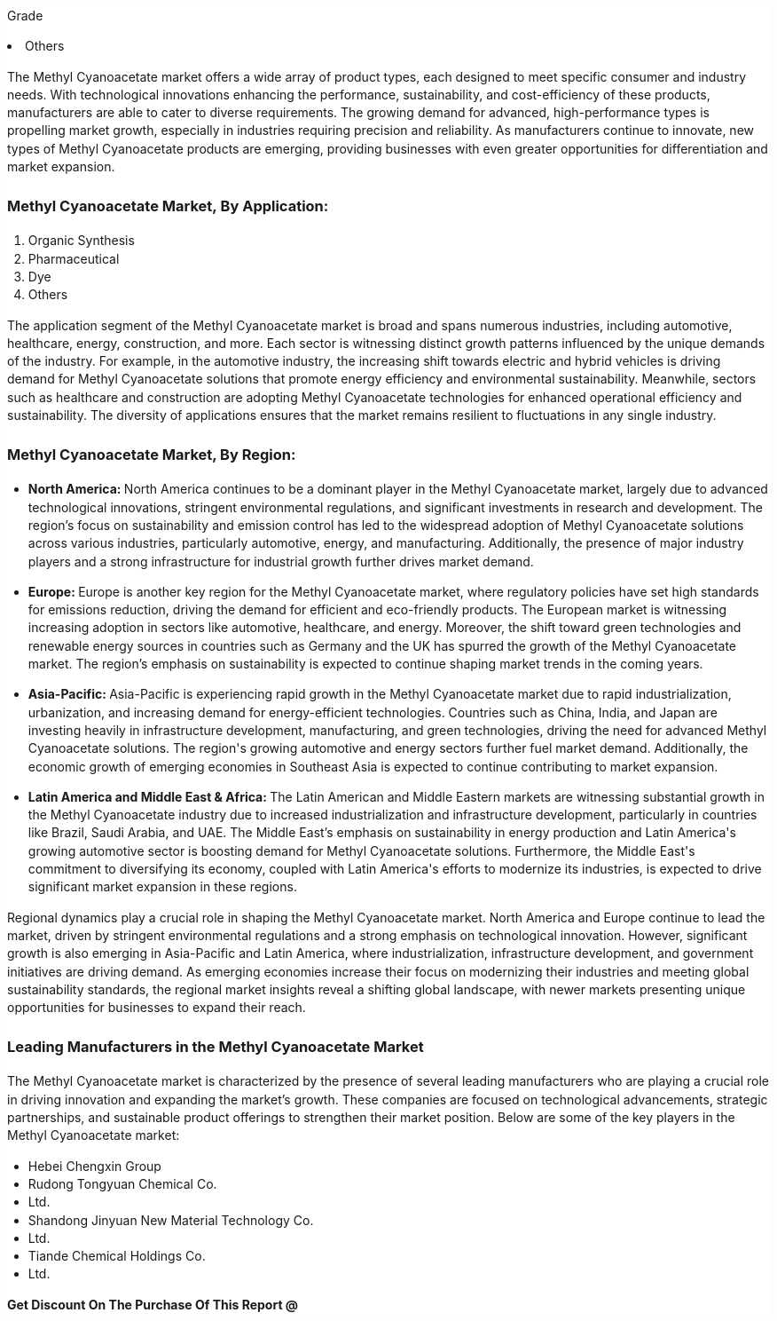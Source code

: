 Grade<li> Others</li></ol><p>The Methyl Cyanoacetate market offers a wide array of product types, each designed to meet specific consumer and industry needs. With technological innovations enhancing the performance, sustainability, and cost-efficiency of these products, manufacturers are able to cater to diverse requirements. The growing demand for advanced, high-performance types is propelling market growth, especially in industries requiring precision and reliability. As manufacturers continue to innovate, new types of Methyl Cyanoacetate products are emerging, providing businesses with even greater opportunities for differentiation and market expansion.</p><h3>Methyl Cyanoacetate Market,&nbsp;By Application:</h3><ol><li>Organic Synthesis<li> Pharmaceutical<li> Dye<li> Others</li></ol><p>The application segment of the Methyl Cyanoacetate market is broad and spans numerous industries, including automotive, healthcare, energy, construction, and more. Each sector is witnessing distinct growth patterns influenced by the unique demands of the industry. For example, in the automotive industry, the increasing shift towards electric and hybrid vehicles is driving demand for Methyl Cyanoacetate solutions that promote energy efficiency and environmental sustainability. Meanwhile, sectors such as healthcare and construction are adopting Methyl Cyanoacetate technologies for enhanced operational efficiency and sustainability. The diversity of applications ensures that the market remains resilient to fluctuations in any single industry.</p><h3>Methyl Cyanoacetate Market, By Region:</h3><ul><li><p><strong>North America:&nbsp;</strong>North America continues to be a dominant player in the Methyl Cyanoacetate market, largely due to advanced technological innovations, stringent environmental regulations, and significant investments in research and development. The region&rsquo;s focus on sustainability and emission control has led to the widespread adoption of Methyl Cyanoacetate solutions across various industries, particularly automotive, energy, and manufacturing. Additionally, the presence of major industry players and a strong infrastructure for industrial growth further drives market demand.</p></li><li><p><strong><strong>Europe:&nbsp;</strong></strong>Europe is another key region for the Methyl Cyanoacetate market, where regulatory policies have set high standards for emissions reduction, driving the demand for efficient and eco-friendly products. The European market is witnessing increasing adoption in sectors like automotive, healthcare, and energy. Moreover, the shift toward green technologies and renewable energy sources in countries such as Germany and the UK has spurred the growth of the Methyl Cyanoacetate market. The region&rsquo;s emphasis on sustainability is expected to continue shaping market trends in the coming years.</p></li><li><p><strong><strong>Asia-Pacific:&nbsp;</strong></strong>Asia-Pacific is experiencing rapid growth in the Methyl Cyanoacetate market due to rapid industrialization, urbanization, and increasing demand for energy-efficient technologies. Countries such as China, India, and Japan are investing heavily in infrastructure development, manufacturing, and green technologies, driving the need for advanced Methyl Cyanoacetate solutions. The region's growing automotive and energy sectors further fuel market demand. Additionally, the economic growth of emerging economies in Southeast Asia is expected to continue contributing to market expansion.</p></li><li><p><strong><strong>Latin America and Middle East &amp; Africa:&nbsp;</strong></strong>The Latin American and Middle Eastern markets are witnessing substantial growth in the Methyl Cyanoacetate industry due to increased industrialization and infrastructure development, particularly in countries like Brazil, Saudi Arabia, and UAE. The Middle East&rsquo;s emphasis on sustainability in energy production and Latin America's growing automotive sector is boosting demand for Methyl Cyanoacetate solutions. Furthermore, the Middle East's commitment to diversifying its economy, coupled with Latin America's efforts to modernize its industries, is expected to drive significant market expansion in these regions.</p></li></ul><p>Regional dynamics play a crucial role in shaping the Methyl Cyanoacetate market. North America and Europe continue to lead the market, driven by stringent environmental regulations and a strong emphasis on technological innovation. However, significant growth is also emerging in Asia-Pacific and Latin America, where industrialization, infrastructure development, and government initiatives are driving demand. As emerging economies increase their focus on modernizing their industries and meeting global sustainability standards, the regional market insights reveal a shifting global landscape, with newer markets presenting unique opportunities for businesses to expand their reach.</p><h3><strong>Leading Manufacturers in the Methyl Cyanoacetate Market</strong></h3><p>The Methyl Cyanoacetate market is characterized by the presence of several leading manufacturers who are playing a crucial role in driving innovation and expanding the market&rsquo;s growth. These companies are focused on technological advancements, strategic partnerships, and sustainable product offerings to strengthen their market position. Below are some of the key players in the Methyl Cyanoacetate market:</p></div><div class="article-main__content" data-test-id="publishing-text-block"><ul><li><span class="">Hebei Chengxin Group<li> Rudong Tongyuan Chemical Co.<li> Ltd.<li> Shandong Jinyuan New Material Technology Co.<li> Ltd.<li> Tiande Chemical Holdings Co.<li> Ltd.</span></li></ul></div><div class="article-main__content" data-test-id="publishing-text-block"><p><span class="font-[700]"><strong>Get Discount On The Purchase Of This Report @</strong>